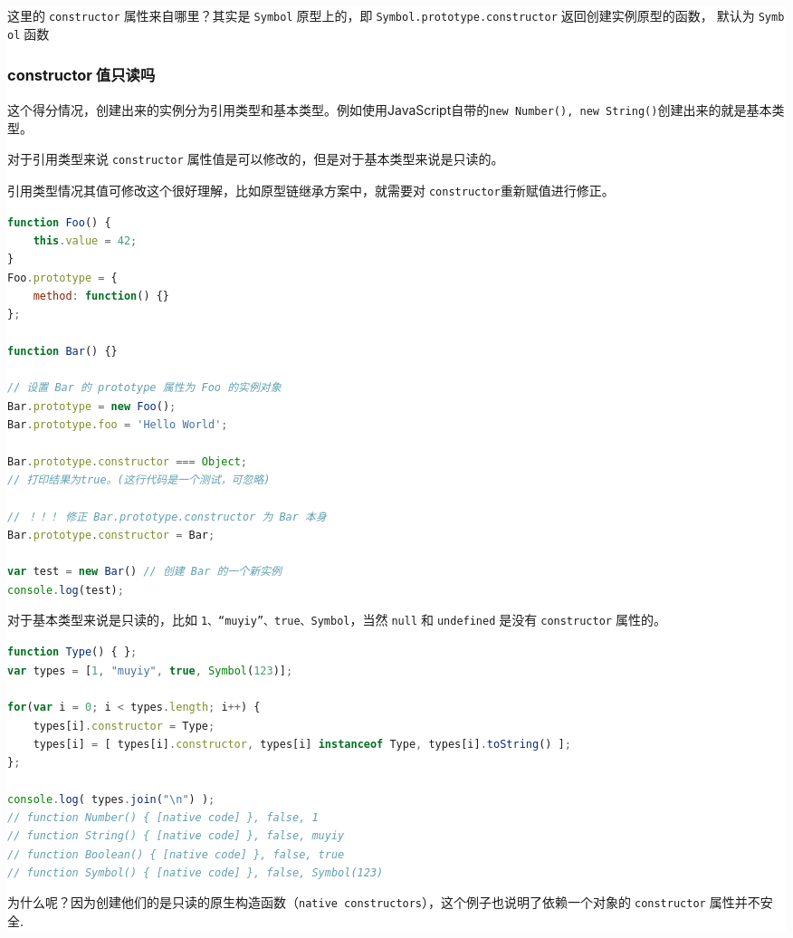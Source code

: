 这里的 `constructor` 属性来自哪里？其实是 `Symbol` 原型上的，即 `Symbol.prototype.constructor` 返回创建实例原型的函数， 默认为 `Symbol` 函数



### constructor 值只读吗

这个得分情况，创建出来的实例分为引用类型和基本类型。例如使用JavaScript自带的`new Number(), new String()`创建出来的就是基本类型。

对于引用类型来说 `constructor` 属性值是可以修改的，但是对于基本类型来说是只读的。

引用类型情况其值可修改这个很好理解，比如原型链继承方案中，就需要对 `constructor`重新赋值进行修正。

```js
function Foo() {
    this.value = 42;
}
Foo.prototype = {
    method: function() {}
};

function Bar() {}

// 设置 Bar 的 prototype 属性为 Foo 的实例对象
Bar.prototype = new Foo();
Bar.prototype.foo = 'Hello World';

Bar.prototype.constructor === Object;
// 打印结果为true。(这行代码是一个测试，可忽略)

// ！！！ 修正 Bar.prototype.constructor 为 Bar 本身
Bar.prototype.constructor = Bar;

var test = new Bar() // 创建 Bar 的一个新实例
console.log(test);
```

对于基本类型来说是只读的，比如 `1、“muyiy”、true、Symbol`，当然 `null` 和 `undefined` 是没有 `constructor` 属性的。

```js
function Type() { };
var	types = [1, "muyiy", true, Symbol(123)];

for(var i = 0; i < types.length; i++) {
	types[i].constructor = Type;
	types[i] = [ types[i].constructor, types[i] instanceof Type, types[i].toString() ];
};

console.log( types.join("\n") );
// function Number() { [native code] }, false, 1
// function String() { [native code] }, false, muyiy
// function Boolean() { [native code] }, false, true
// function Symbol() { [native code] }, false, Symbol(123)
```

为什么呢？因为创建他们的是只读的原生构造函数（`native constructors`），这个例子也说明了依赖一个对象的 `constructor` 属性并不安全.
